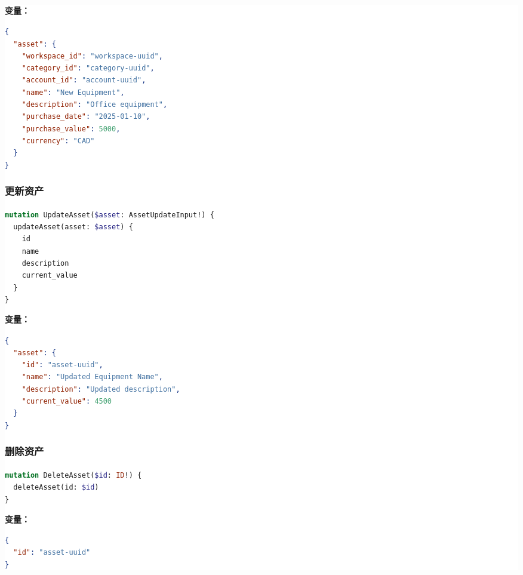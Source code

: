 **变量：**

```json
{
  "asset": {
    "workspace_id": "workspace-uuid",
    "category_id": "category-uuid",
    "account_id": "account-uuid",
    "name": "New Equipment",
    "description": "Office equipment",
    "purchase_date": "2025-01-10",
    "purchase_value": 5000,
    "currency": "CAD"
  }
}
```

### 更新资产

```graphql
mutation UpdateAsset($asset: AssetUpdateInput!) {
  updateAsset(asset: $asset) {
    id
    name
    description
    current_value
  }
}
```

**变量：**

```json
{
  "asset": {
    "id": "asset-uuid",
    "name": "Updated Equipment Name",
    "description": "Updated description",
    "current_value": 4500
  }
}
```

### 删除资产

```graphql
mutation DeleteAsset($id: ID!) {
  deleteAsset(id: $id)
}
```

**变量：**

```json
{
  "id": "asset-uuid"
}
```
